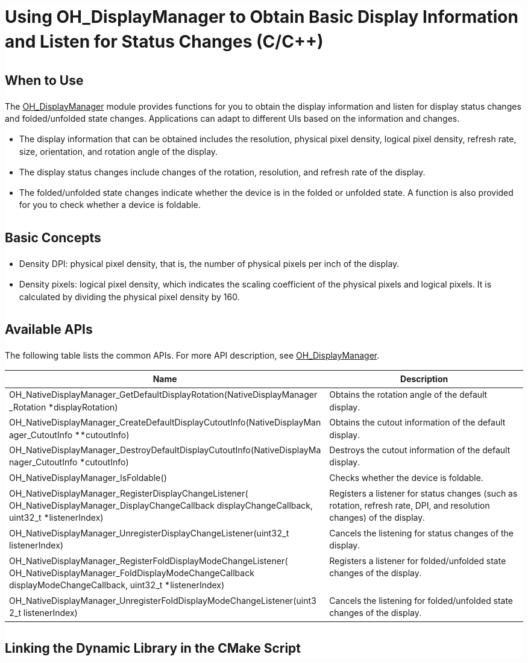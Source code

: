 # Using OH_DisplayManager to Obtain Basic Display Information and Listen for Status Changes (C/C++)







## When to Use

The [OH_DisplayManager](../reference/apis-arkui/capi-oh-displaymanager.md) module provides functions for you to obtain the display information and listen for display status changes and folded/unfolded state changes. Applications can adapt to different UIs based on the information and changes.

- The display information that can be obtained includes the resolution, physical pixel density, logical pixel density, refresh rate, size, orientation, and rotation angle of the display.

- The display status changes include changes of the rotation, resolution, and refresh rate of the display.

- The folded/unfolded state changes indicate whether the device is in the folded or unfolded state. A function is also provided for you to check whether a device is foldable.

## Basic Concepts

- Density DPI: physical pixel density, that is, the number of physical pixels per inch of the display.

- Density pixels: logical pixel density, which indicates the scaling coefficient of the physical pixels and logical pixels. It is calculated by dividing the physical pixel density by 160.

## Available APIs

The following table lists the common APIs. For more API description, see [OH_DisplayManager](../reference/apis-arkui/capi-oh-displaymanager.md).

| Name| Description|
| -------- | -------- |
| OH_NativeDisplayManager_GetDefaultDisplayRotation(NativeDisplayManager_Rotation *displayRotation) | Obtains the rotation angle of the default display.|
| OH_NativeDisplayManager_CreateDefaultDisplayCutoutInfo(NativeDisplayManager_CutoutInfo **cutoutInfo) | Obtains the cutout information of the default display.|
| OH_NativeDisplayManager_DestroyDefaultDisplayCutoutInfo(NativeDisplayManager_CutoutInfo *cutoutInfo) |  Destroys the cutout information of the default display.|
| OH_NativeDisplayManager_IsFoldable()|Checks whether the device is foldable.|
| OH_NativeDisplayManager_RegisterDisplayChangeListener( OH_NativeDisplayManager_DisplayChangeCallback displayChangeCallback, uint32_t *listenerIndex)|Registers a listener for status changes (such as rotation, refresh rate, DPI, and resolution changes) of the display.|
|OH_NativeDisplayManager_UnregisterDisplayChangeListener(uint32_t listenerIndex)|Cancels the listening for status changes of the display.|
|OH_NativeDisplayManager_RegisterFoldDisplayModeChangeListener( OH_NativeDisplayManager_FoldDisplayModeChangeCallback displayModeChangeCallback, uint32_t *listenerIndex)|Registers a listener for folded/unfolded state changes of the display.|
|OH_NativeDisplayManager_UnregisterFoldDisplayModeChangeListener(uint32_t listenerIndex)|Cancels the listening for folded/unfolded state changes of the display.|

## Linking the Dynamic Library in the CMake Script
